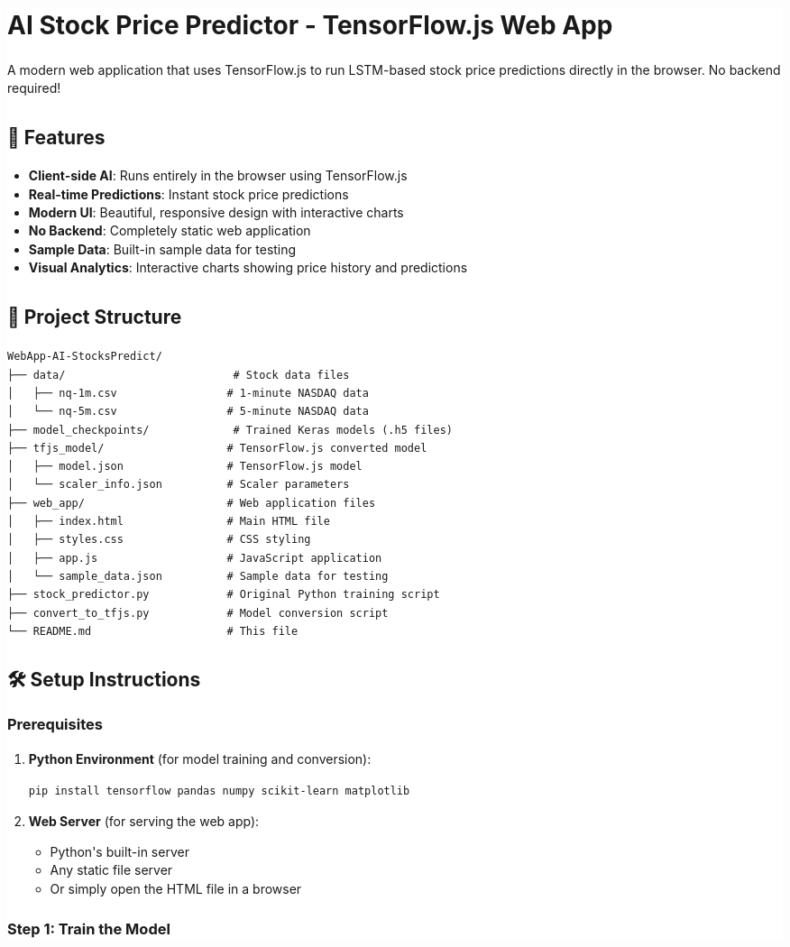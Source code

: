 # AI Stock Price Predictor - TensorFlow.js Web App

A modern web application that uses TensorFlow.js to run LSTM-based stock price predictions directly in the browser. No backend required!

## 🚀 Features

- **Client-side AI**: Runs entirely in the browser using TensorFlow.js
- **Real-time Predictions**: Instant stock price predictions
- **Modern UI**: Beautiful, responsive design with interactive charts
- **No Backend**: Completely static web application
- **Sample Data**: Built-in sample data for testing
- **Visual Analytics**: Interactive charts showing price history and predictions

## 📁 Project Structure

```
WebApp-AI-StocksPredict/
├── data/                          # Stock data files
│   ├── nq-1m.csv                 # 1-minute NASDAQ data
│   └── nq-5m.csv                 # 5-minute NASDAQ data
├── model_checkpoints/             # Trained Keras models (.h5 files)
├── tfjs_model/                   # TensorFlow.js converted model
│   ├── model.json                # TensorFlow.js model
│   └── scaler_info.json          # Scaler parameters
├── web_app/                      # Web application files
│   ├── index.html                # Main HTML file
│   ├── styles.css                # CSS styling
│   ├── app.js                    # JavaScript application
│   └── sample_data.json          # Sample data for testing
├── stock_predictor.py            # Original Python training script
├── convert_to_tfjs.py            # Model conversion script
└── README.md                     # This file
```

## 🛠️ Setup Instructions

### Prerequisites

1. **Python Environment** (for model training and conversion):
   ```bash
   pip install tensorflow pandas numpy scikit-learn matplotlib
   ```

2. **Web Server** (for serving the web app):
   - Python's built-in server
   - Any static file server
   - Or simply open the HTML file in a browser

### Step 1: Train the Model
